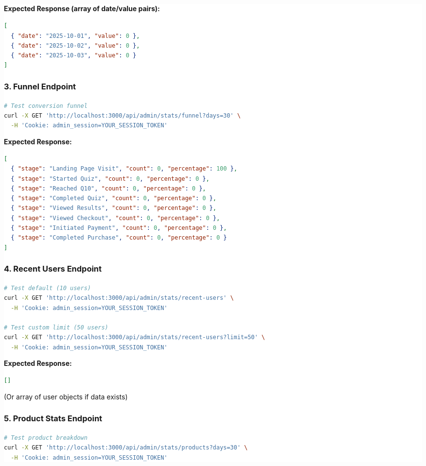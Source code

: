 **Expected Response (array of date/value pairs):**
```json
[
  { "date": "2025-10-01", "value": 0 },
  { "date": "2025-10-02", "value": 0 },
  { "date": "2025-10-03", "value": 0 }
]
```

### 3. Funnel Endpoint
```bash
# Test conversion funnel
curl -X GET 'http://localhost:3000/api/admin/stats/funnel?days=30' \
  -H 'Cookie: admin_session=YOUR_SESSION_TOKEN'
```

**Expected Response:**
```json
[
  { "stage": "Landing Page Visit", "count": 0, "percentage": 100 },
  { "stage": "Started Quiz", "count": 0, "percentage": 0 },
  { "stage": "Reached Q10", "count": 0, "percentage": 0 },
  { "stage": "Completed Quiz", "count": 0, "percentage": 0 },
  { "stage": "Viewed Results", "count": 0, "percentage": 0 },
  { "stage": "Viewed Checkout", "count": 0, "percentage": 0 },
  { "stage": "Initiated Payment", "count": 0, "percentage": 0 },
  { "stage": "Completed Purchase", "count": 0, "percentage": 0 }
]
```

### 4. Recent Users Endpoint
```bash
# Test default (10 users)
curl -X GET 'http://localhost:3000/api/admin/stats/recent-users' \
  -H 'Cookie: admin_session=YOUR_SESSION_TOKEN'

# Test custom limit (50 users)
curl -X GET 'http://localhost:3000/api/admin/stats/recent-users?limit=50' \
  -H 'Cookie: admin_session=YOUR_SESSION_TOKEN'
```

**Expected Response:**
```json
[]
```
(Or array of user objects if data exists)

### 5. Product Stats Endpoint
```bash
# Test product breakdown
curl -X GET 'http://localhost:3000/api/admin/stats/products?days=30' \
  -H 'Cookie: admin_session=YOUR_SESSION_TOKEN'
```
